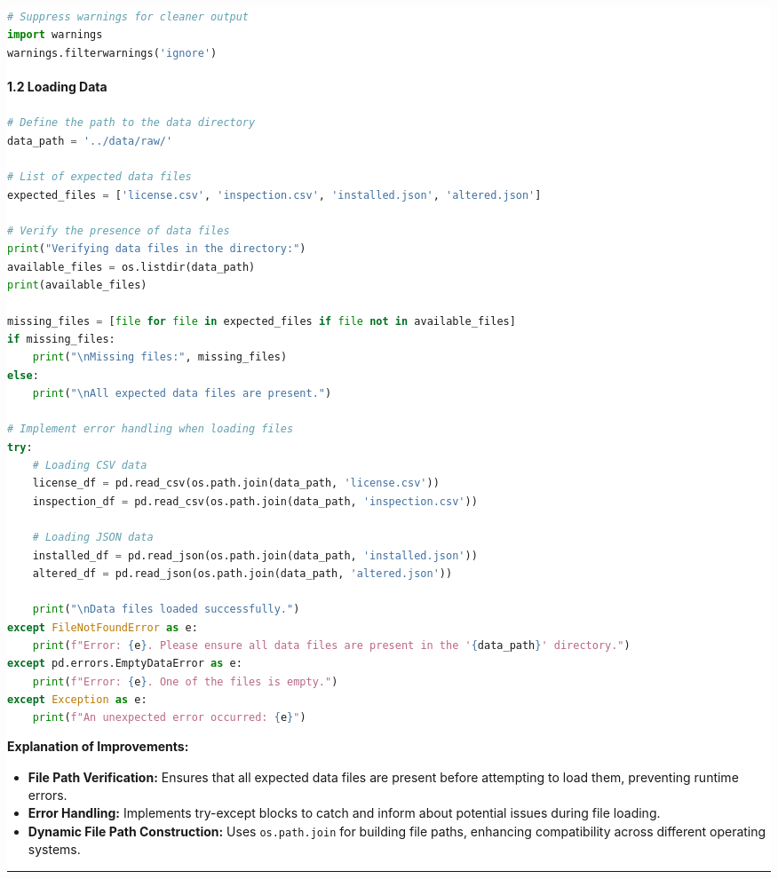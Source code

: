```python
# Suppress warnings for cleaner output
import warnings
warnings.filterwarnings('ignore')
```

#### **1.2 Loading Data**

```python
# Define the path to the data directory
data_path = '../data/raw/'

# List of expected data files
expected_files = ['license.csv', 'inspection.csv', 'installed.json', 'altered.json']

# Verify the presence of data files
print("Verifying data files in the directory:")
available_files = os.listdir(data_path)
print(available_files)

missing_files = [file for file in expected_files if file not in available_files]
if missing_files:
    print("\nMissing files:", missing_files)
else:
    print("\nAll expected data files are present.")

# Implement error handling when loading files
try:
    # Loading CSV data
    license_df = pd.read_csv(os.path.join(data_path, 'license.csv'))
    inspection_df = pd.read_csv(os.path.join(data_path, 'inspection.csv'))
    
    # Loading JSON data
    installed_df = pd.read_json(os.path.join(data_path, 'installed.json'))
    altered_df = pd.read_json(os.path.join(data_path, 'altered.json'))
    
    print("\nData files loaded successfully.")
except FileNotFoundError as e:
    print(f"Error: {e}. Please ensure all data files are present in the '{data_path}' directory.")
except pd.errors.EmptyDataError as e:
    print(f"Error: {e}. One of the files is empty.")
except Exception as e:
    print(f"An unexpected error occurred: {e}")
```

**Explanation of Improvements:**

- **File Path Verification:** Ensures that all expected data files are present before attempting to load them, preventing runtime errors.
- **Error Handling:** Implements try-except blocks to catch and inform about potential issues during file loading.
- **Dynamic File Path Construction:** Uses `os.path.join` for building file paths, enhancing compatibility across different operating systems.

---
